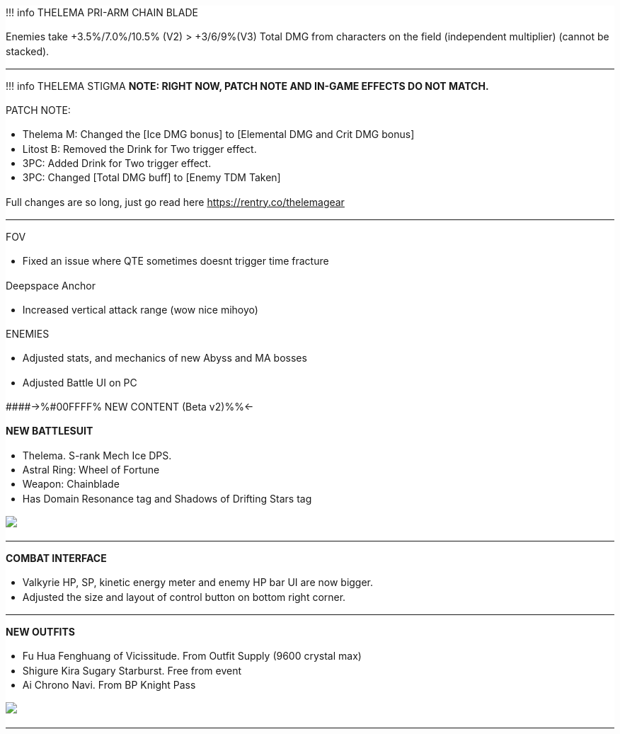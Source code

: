 !!! info
	THELEMA PRI-ARM CHAIN BLADE

Enemies take +3.5%/7.0%/10.5% (V2) > +3/6/9%(V3) Total DMG from characters on the field (independent multiplier) (cannot be stacked).

---
!!! info
	THELEMA STIGMA
**NOTE: RIGHT NOW, PATCH NOTE AND IN-GAME EFFECTS DO NOT MATCH.**

PATCH NOTE:
- Thelema M: Changed the [Ice DMG bonus] to [Elemental DMG and Crit DMG bonus]
- Litost B: Removed the Drink for Two trigger effect.
- 3PC: Added Drink for Two trigger effect.
- 3PC: Changed [Total DMG buff] to [Enemy TDM Taken]

Full changes are so long, just go read here https://rentry.co/thelemagear

---

FOV
- Fixed an issue where QTE sometimes doesnt trigger time fracture

Deepspace Anchor
- Increased vertical attack range (wow nice mihoyo)


ENEMIES
- Adjusted stats, and mechanics of new Abyss and MA bosses

- Adjusted Battle UI on PC


####->%#00FFFF% NEW CONTENT (Beta v2)%%<-

**NEW BATTLESUIT**
- Thelema. S-rank Mech Ice DPS.
- Astral Ring: Wheel of Fortune
- Weapon: Chainblade
- Has Domain Resonance tag and Shadows of Drifting Stars tag

![](https://i.imgur.com/ZhSyNBu.jpeg)

---

**COMBAT INTERFACE**
- Valkyrie HP, SP, kinetic energy meter and enemy HP bar UI are now bigger.
- Adjusted the size and layout of control button on bottom right corner.

---

**NEW OUTFITS**
- Fu Hua Fenghuang of Vicissitude. From Outfit Supply (9600 crystal max)
- Shigure Kira Sugary Starburst. Free from event
- Ai Chrono Navi. From BP Knight Pass

![](https://i.imgur.com/dCzd4gu.png)

---